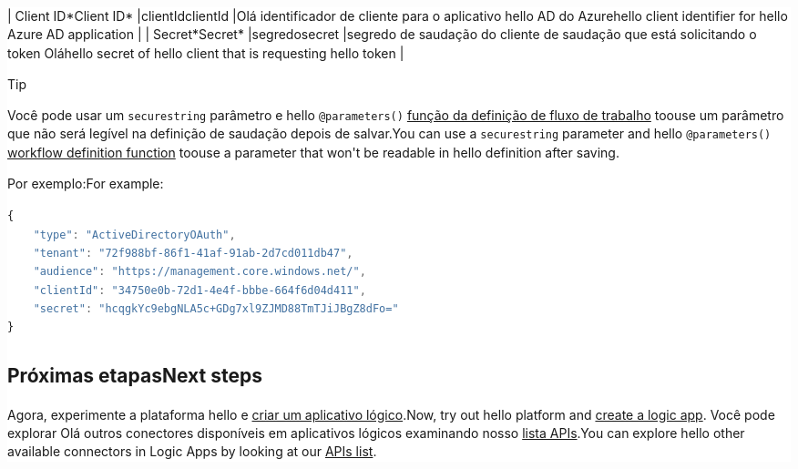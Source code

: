| <span data-ttu-id="b1fd3-242">Client ID*</span><span class="sxs-lookup"><span data-stu-id="b1fd3-242">Client ID*</span></span> |<span data-ttu-id="b1fd3-243">clientId</span><span class="sxs-lookup"><span data-stu-id="b1fd3-243">clientId</span></span> |<span data-ttu-id="b1fd3-244">Olá identificador de cliente para o aplicativo hello AD do Azure</span><span class="sxs-lookup"><span data-stu-id="b1fd3-244">hello client identifier for hello Azure AD application</span></span> |
| <span data-ttu-id="b1fd3-245">Secret*</span><span class="sxs-lookup"><span data-stu-id="b1fd3-245">Secret*</span></span> |<span data-ttu-id="b1fd3-246">segredo</span><span class="sxs-lookup"><span data-stu-id="b1fd3-246">secret</span></span> |<span data-ttu-id="b1fd3-247">segredo de saudação do cliente de saudação que está solicitando o token Olá</span><span class="sxs-lookup"><span data-stu-id="b1fd3-247">hello secret of hello client that is requesting hello token</span></span> |

> [!TIP]
> <span data-ttu-id="b1fd3-248">Você pode usar um `securestring` parâmetro e hello `@parameters()` [função da definição de fluxo de trabalho](http://aka.ms/logicappdocs) toouse um parâmetro que não será legível na definição de saudação depois de salvar.</span><span class="sxs-lookup"><span data-stu-id="b1fd3-248">You can use a `securestring` parameter and hello `@parameters()` [workflow definition function](http://aka.ms/logicappdocs) toouse a parameter that won't be readable in hello definition after saving.</span></span>
> 
> 

<span data-ttu-id="b1fd3-249">Por exemplo:</span><span class="sxs-lookup"><span data-stu-id="b1fd3-249">For example:</span></span>

```javascript
{
    "type": "ActiveDirectoryOAuth",
    "tenant": "72f988bf-86f1-41af-91ab-2d7cd011db47",
    "audience": "https://management.core.windows.net/",
    "clientId": "34750e0b-72d1-4e4f-bbbe-664f6d04d411",
    "secret": "hcqgkYc9ebgNLA5c+GDg7xl9ZJMD88TmTJiJBgZ8dFo="
}
```

## <a name="next-steps"></a><span data-ttu-id="b1fd3-250">Próximas etapas</span><span class="sxs-lookup"><span data-stu-id="b1fd3-250">Next steps</span></span>
<span data-ttu-id="b1fd3-251">Agora, experimente a plataforma hello e [criar um aplicativo lógico](../logic-apps/logic-apps-create-a-logic-app.md).</span><span class="sxs-lookup"><span data-stu-id="b1fd3-251">Now, try out hello platform and [create a logic app](../logic-apps/logic-apps-create-a-logic-app.md).</span></span> <span data-ttu-id="b1fd3-252">Você pode explorar Olá outros conectores disponíveis em aplicativos lógicos examinando nosso [lista APIs](apis-list.md).</span><span class="sxs-lookup"><span data-stu-id="b1fd3-252">You can explore hello other available connectors in Logic Apps by looking at our [APIs list](apis-list.md).</span></span>

